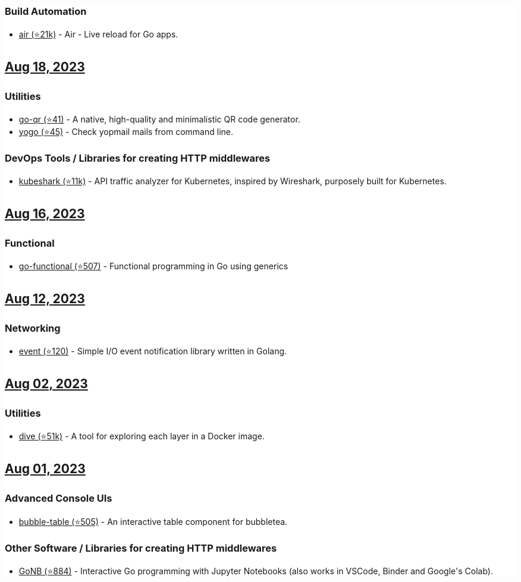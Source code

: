 ### Build Automation

*   [air (⭐21k)](https://github.com/cosmtrek/air) - Air - Live reload for Go apps.

## [Aug 18, 2023](/content/2023/08/18/README.md)

### Utilities

*   [go-qr (⭐41)](https://github.com/piglig/go-qr) - A native, high-quality and minimalistic QR code generator.
*   [yogo (⭐45)](https://github.com/antham/yogo) - Check yopmail mails from command line.

### DevOps Tools / Libraries for creating HTTP middlewares

*   [kubeshark (⭐11k)](https://github.com/kubeshark/kubeshark) - API traffic analyzer for Kubernetes, inspired by Wireshark, purposely built for Kubernetes.

## [Aug 16, 2023](/content/2023/08/16/README.md)

### Functional

*   [go-functional (⭐507)](https://github.com/BooleanCat/go-functional) - Functional programming in Go using generics

## [Aug 12, 2023](/content/2023/08/12/README.md)

### Networking

*   [event (⭐120)](https://github.com/cheng-zhongliang/event) - Simple I/O event notification library written in Golang.

## [Aug 02, 2023](/content/2023/08/02/README.md)

### Utilities

*   [dive (⭐51k)](https://github.com/wagoodman/dive) - A tool for exploring each layer in a Docker image.

## [Aug 01, 2023](/content/2023/08/01/README.md)

### Advanced Console UIs

*   [bubble-table (⭐505)](https://github.com/Evertras/bubble-table) - An interactive table component for bubbletea.

### Other Software / Libraries for creating HTTP middlewares

*   [GoNB (⭐884)](https://github.com/janpfeifer/gonb) - Interactive Go programming with Jupyter Notebooks (also works in VSCode, Binder and Google's Colab).
